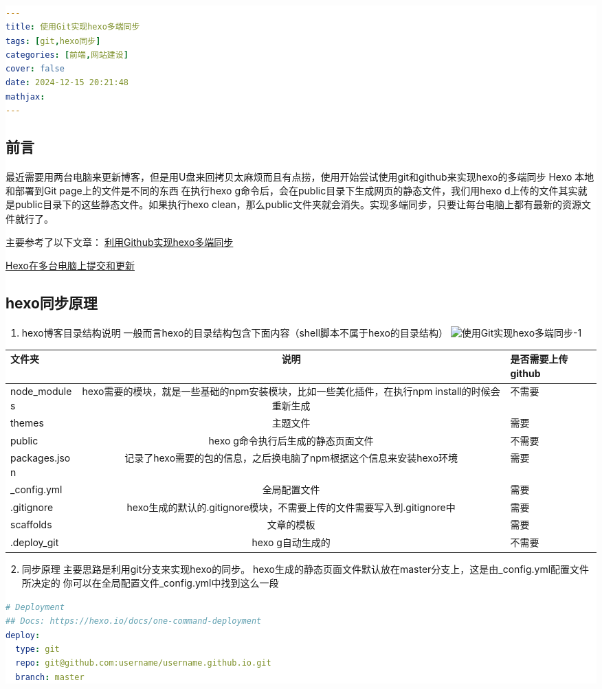 ```yaml
---
title: 使用Git实现hexo多端同步
tags: [git,hexo同步]
categories: [前端,网站建设]
cover: false
date: 2024-12-15 20:21:48
mathjax:
---
```

## 前言
最近需要用两台电脑来更新博客，但是用U盘来回拷贝太麻烦而且有点捞，使用开始尝试使用git和github来实现hexo的多端同步
Hexo 本地和部署到Git page上的文件是不同的东西
在执行hexo g命令后，会在public目录下生成网页的静态文件，我们用hexo d上传的文件其实就是public目录下的这些静态文件。如果执行hexo clean，那么public文件夹就会消失。实现多端同步，只要让每台电脑上都有最新的资源文件就行了。

主要参考了以下文章：
[利用Github实现hexo多端同步](https://www.zhouw.top/2023/02/27/%E5%88%A9%E7%94%A8Github%E5%AE%9E%E7%8E%B0hexo%E5%A4%9A%E7%AB%AF%E5%90%8C%E6%AD%A5/)

[Hexo在多台电脑上提交和更新](https://blog.csdn.net/K1052176873/article/details/122879462?spm=1001.2101.3001.6650.4&utm_medium=distribute.pc_relevant.none-task-blog-2%7Edefault%7ECTRLIST%7ERate-4-122879462-blog-118383963.pc_relevant_aa&depth_1-utm_source=distribute.pc_relevant.none-task-blog-2%7Edefault%7ECTRLIST%7ERate-4-122879462-blog-118383963.pc_relevant_aa&utm_relevant_index=8)

## hexo同步原理

1. hexo博客目录结构说明
一般而言hexo的目录结构包含下面内容（shell脚本不属于hexo的目录结构）
![使用Git实现hexo多端同步-1](https://cdn.jsdelivr.net/gh/hiyoung3937/img_hiyoung@master/bolg/使用Git实现hexo多端同步-1.1vyqyut3b03k.webp)

| 文件夹 | 说明 | 是否需要上传github |
| :-----| :----:  | :---- |
| node_modules | hexo需要的模块，就是一些基础的npm安装模块，比如一些美化插件，在执行npm install的时候会重新生成 | 不需要 |
| themes | 主题文件 | 需要 |
| public | hexo g命令执行后生成的静态页面文件 | 不需要 |
| packages.json | 记录了hexo需要的包的信息，之后换电脑了npm根据这个信息来安装hexo环境 | 需要 |
| _config.yml | 全局配置文件 | 需要 |
| .gitignore | hexo生成的默认的.gitignore模块，不需要上传的文件需要写入到.gitignore中 | 需要 |
| scaffolds | 文章的模板 | 需要 |
| .deploy_git | hexo g自动生成的 | 不需要 |

2. 同步原理
主要思路是利用git分支来实现hexo的同步。
hexo生成的静态页面文件默认放在master分支上，这是由_config.yml配置文件所决定的
你可以在全局配置文件_config.yml中找到这么一段
``` yml
# Deployment
## Docs: https://hexo.io/docs/one-command-deployment
deploy:
  type: git
  repo: git@github.com:username/username.github.io.git
  branch: master
```

